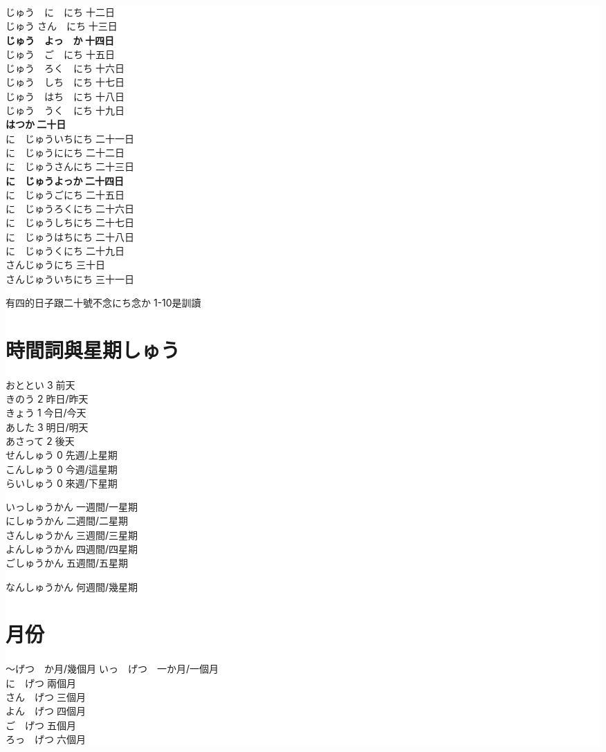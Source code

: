 じゅう　に　にち 十二日  
じゅう さん　にち 十三日  
**じゅう　よっ　か 十四日**  
じゅう　ご　にち 十五日  
じゅう　ろく　にち 十六日  
じゅう　しち　にち 十七日  
じゅう　はち　にち 十八日  
じゅう　うく　にち 十九日  
**はつか 二十日**  
に　じゅういちにち 二十一日  
に　じゅうににち 二十二日  
に　じゅうさんにち 二十三日  
**に　じゅうよっか 二十四日**  
に　じゅうごにち 二十五日  
に　じゅうろくにち 二十六日  
に　じゅうしちにち 二十七日  
に　じゅうはちにち 二十八日  
に　じゅうくにち 二十九日  
さんじゅうにち 三十日  
さんじゅういちにち 三十一日    

有四的日子跟二十號不念にち念か 
1-10是訓讀  


# 時間詞與星期しゅう   
おととい 3 前天  
きのう 2 昨日/昨天  
きょう 1 今日/今天  
あした 3 明日/明天  
あさって 2 後天   
せんしゅう 0 先週/上星期  
こんしゅう 0 今週/這星期  
らいしゅう 0 來週/下星期  

いっしゅうかん 一週間/一星期  
にしゅうかん 二週間/二星期  
さんしゅうかん 三週間/三星期  
よんしゅうかん 四週間/四星期  
ごしゅうかん 五週間/五星期  

なんしゅうかん 何週間/幾星期  

# 月份  
〜げつ　か月/幾個月 
いっ　げつ　一か月/一個月  
に　げつ 兩個月  
さん　げつ 三個月  
よん　げつ 四個月  
ご　げつ 五個月  
ろっ　げつ 六個月  
